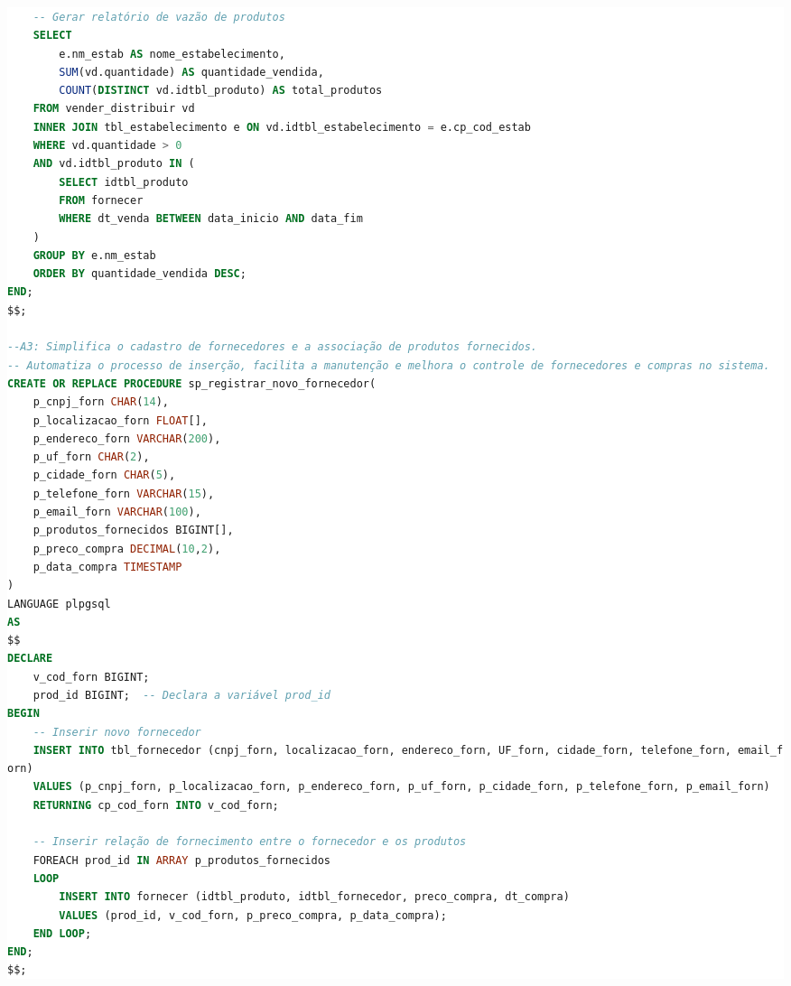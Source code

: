 ```sql
    -- Gerar relatório de vazão de produtos
    SELECT
        e.nm_estab AS nome_estabelecimento,
        SUM(vd.quantidade) AS quantidade_vendida,
        COUNT(DISTINCT vd.idtbl_produto) AS total_produtos
    FROM vender_distribuir vd
    INNER JOIN tbl_estabelecimento e ON vd.idtbl_estabelecimento = e.cp_cod_estab
    WHERE vd.quantidade > 0
    AND vd.idtbl_produto IN (
        SELECT idtbl_produto
        FROM fornecer
        WHERE dt_venda BETWEEN data_inicio AND data_fim
    )
    GROUP BY e.nm_estab
    ORDER BY quantidade_vendida DESC;
END;
$$;

--A3: Simplifica o cadastro de fornecedores e a associação de produtos fornecidos.
-- Automatiza o processo de inserção, facilita a manutenção e melhora o controle de fornecedores e compras no sistema.
CREATE OR REPLACE PROCEDURE sp_registrar_novo_fornecedor(
    p_cnpj_forn CHAR(14),
    p_localizacao_forn FLOAT[],
    p_endereco_forn VARCHAR(200),
    p_uf_forn CHAR(2),
    p_cidade_forn CHAR(5),
    p_telefone_forn VARCHAR(15),
    p_email_forn VARCHAR(100),
    p_produtos_fornecidos BIGINT[],
    p_preco_compra DECIMAL(10,2),
    p_data_compra TIMESTAMP
)
LANGUAGE plpgsql
AS
$$
DECLARE
    v_cod_forn BIGINT;
    prod_id BIGINT;  -- Declara a variável prod_id
BEGIN
    -- Inserir novo fornecedor
    INSERT INTO tbl_fornecedor (cnpj_forn, localizacao_forn, endereco_forn, UF_forn, cidade_forn, telefone_forn, email_forn)
    VALUES (p_cnpj_forn, p_localizacao_forn, p_endereco_forn, p_uf_forn, p_cidade_forn, p_telefone_forn, p_email_forn)
    RETURNING cp_cod_forn INTO v_cod_forn;

    -- Inserir relação de fornecimento entre o fornecedor e os produtos
    FOREACH prod_id IN ARRAY p_produtos_fornecidos
    LOOP
        INSERT INTO fornecer (idtbl_produto, idtbl_fornecedor, preco_compra, dt_compra)
        VALUES (prod_id, v_cod_forn, p_preco_compra, p_data_compra);
    END LOOP;
END;
$$;

```
